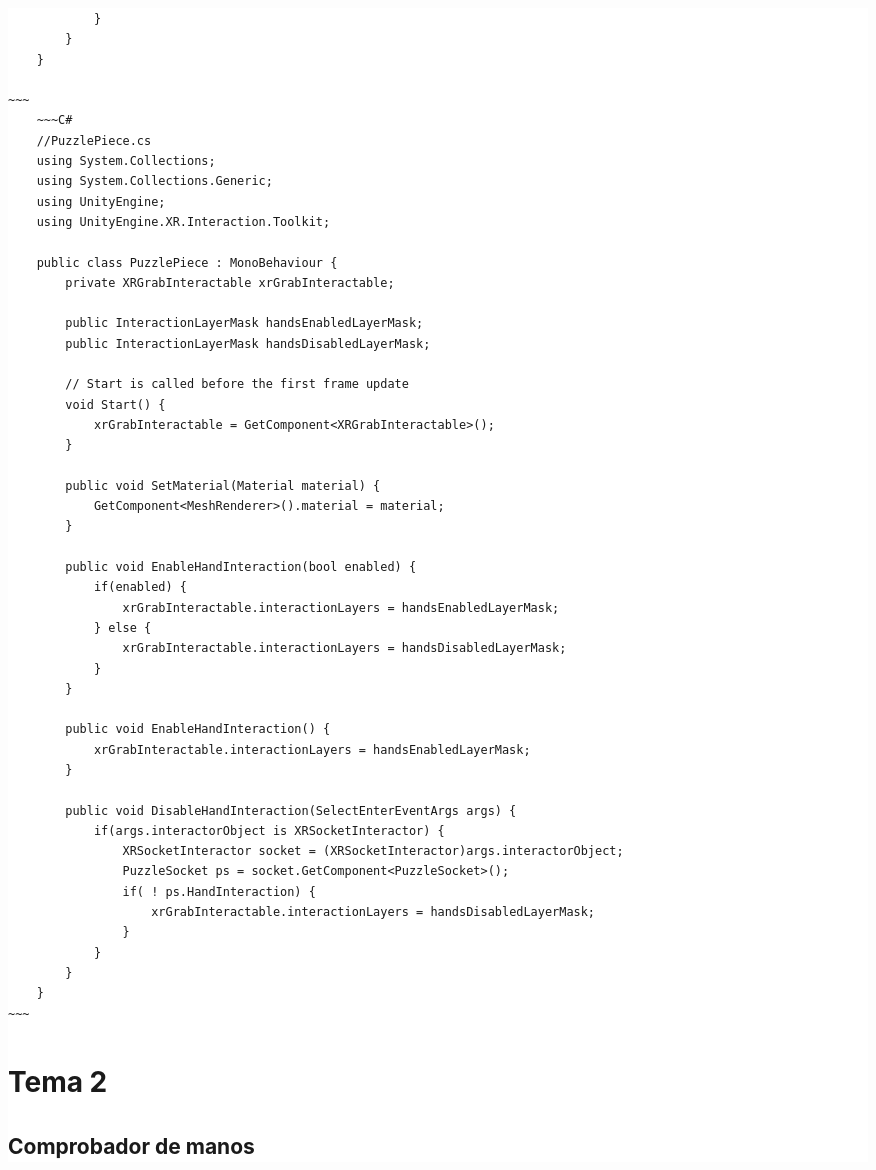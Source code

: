                }
            }
        }

    ~~~
        ~~~C#
        //PuzzlePiece.cs
        using System.Collections;
        using System.Collections.Generic;
        using UnityEngine;
        using UnityEngine.XR.Interaction.Toolkit;

        public class PuzzlePiece : MonoBehaviour {
            private XRGrabInteractable xrGrabInteractable;

            public InteractionLayerMask handsEnabledLayerMask;
            public InteractionLayerMask handsDisabledLayerMask;

            // Start is called before the first frame update
            void Start() {
                xrGrabInteractable = GetComponent<XRGrabInteractable>();
            }

            public void SetMaterial(Material material) {
                GetComponent<MeshRenderer>().material = material;
            }

            public void EnableHandInteraction(bool enabled) {
                if(enabled) {
                    xrGrabInteractable.interactionLayers = handsEnabledLayerMask;
                } else {
                    xrGrabInteractable.interactionLayers = handsDisabledLayerMask;
                }
            }

            public void EnableHandInteraction() {
                xrGrabInteractable.interactionLayers = handsEnabledLayerMask;
            }

            public void DisableHandInteraction(SelectEnterEventArgs args) {
                if(args.interactorObject is XRSocketInteractor) {
                    XRSocketInteractor socket = (XRSocketInteractor)args.interactorObject;
                    PuzzleSocket ps = socket.GetComponent<PuzzleSocket>();
                    if( ! ps.HandInteraction) {
                        xrGrabInteractable.interactionLayers = handsDisabledLayerMask;
                    }
                }
            }
        }
    ~~~

# Tema 2
    
## Comprobador de manos

